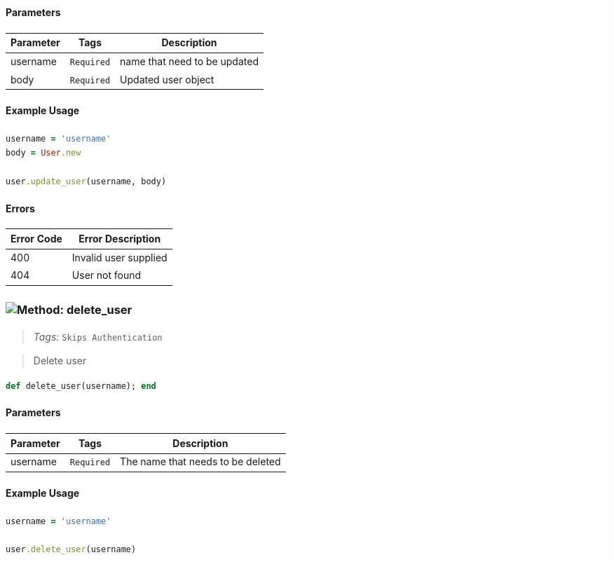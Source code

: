 #### Parameters

| Parameter | Tags | Description |
|-----------|------|-------------|
| username |  ``` Required ```  | name that need to be updated |
| body |  ``` Required ```  | Updated user object |


#### Example Usage

```ruby
username = 'username'
body = User.new

user.update_user(username, body)

```

#### Errors

| Error Code | Error Description |
|------------|-------------------|
| 400 | Invalid user supplied |
| 404 | User not found |



### <a name="delete_user"></a>![Method: ](https://apidocs.io/img/method.png ".UserController.delete_user") delete_user

> *Tags:*  ``` Skips Authentication ``` 

> Delete user


```ruby
def delete_user(username); end
```

#### Parameters

| Parameter | Tags | Description |
|-----------|------|-------------|
| username |  ``` Required ```  | The name that needs to be deleted |


#### Example Usage

```ruby
username = 'username'

user.delete_user(username)

```
